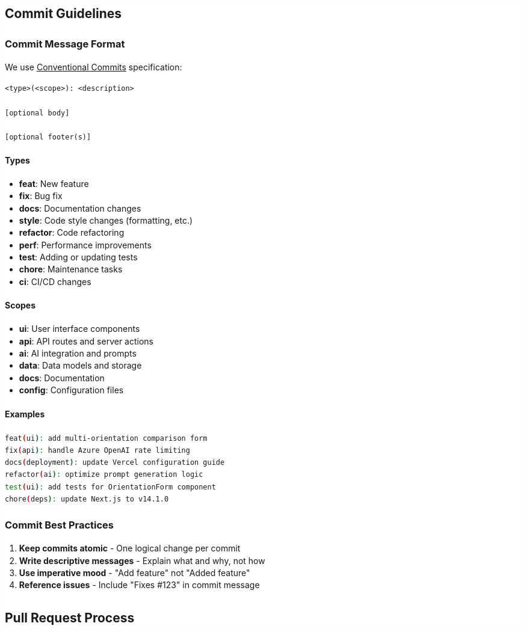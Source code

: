 ## Commit Guidelines

### Commit Message Format

We use [Conventional Commits](https://www.conventionalcommits.org/) specification:

```
<type>(<scope>): <description>

[optional body]

[optional footer(s)]
```

#### Types
- **feat**: New feature
- **fix**: Bug fix
- **docs**: Documentation changes
- **style**: Code style changes (formatting, etc.)
- **refactor**: Code refactoring
- **perf**: Performance improvements
- **test**: Adding or updating tests
- **chore**: Maintenance tasks
- **ci**: CI/CD changes

#### Scopes
- **ui**: User interface components
- **api**: API routes and server actions
- **ai**: AI integration and prompts
- **data**: Data models and storage
- **docs**: Documentation
- **config**: Configuration files

#### Examples
```bash
feat(ui): add multi-orientation comparison form
fix(api): handle Azure OpenAI rate limiting
docs(deployment): update Vercel configuration guide
refactor(ai): optimize prompt generation logic
test(ui): add tests for OrientationForm component
chore(deps): update Next.js to v14.1.0
```

### Commit Best Practices

1. **Keep commits atomic** - One logical change per commit
2. **Write descriptive messages** - Explain what and why, not how
3. **Use imperative mood** - "Add feature" not "Added feature"
4. **Reference issues** - Include "Fixes #123" in commit message

## Pull Request Process
